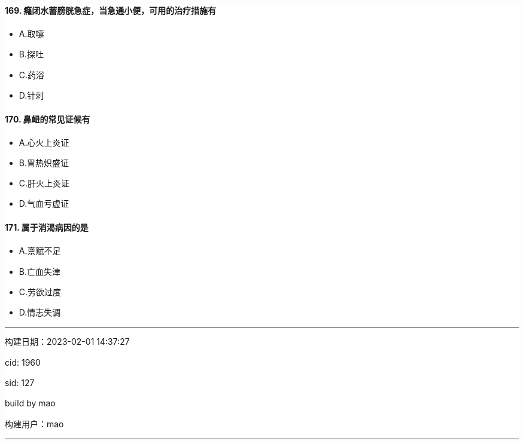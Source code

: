 




#### 169. 癃闭水蓄膀胱急症，当急通小便，可用的治疗措施有

* A.取嚏

* B.探吐

* C.药浴

* D.针刺







#### 170. 鼻衄的常见证候有

* A.心火上炎证

* B.胃热炽盛证

* C.肝火上炎证

* D.气血亏虚证







#### 171. 属于消渴病因的是

* A.禀赋不足

* B.亡血失津

* C.劳欲过度

* D.情志失调

















---

构建日期：2023-02-01 14:37:27

cid: 1960

sid: 127

build  by  mao

构建用户：mao

---